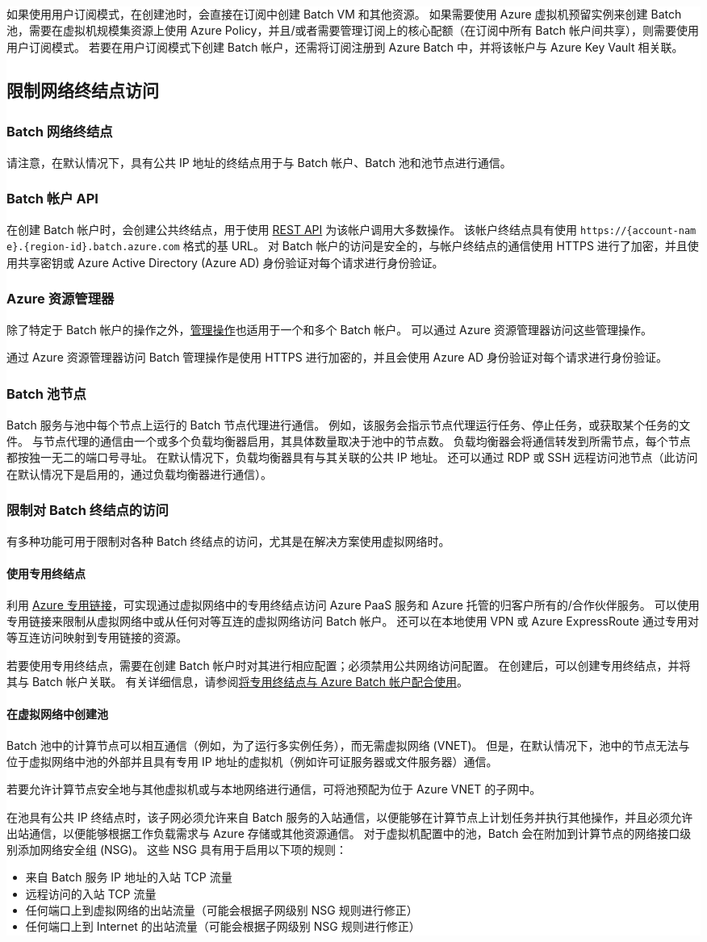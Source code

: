 如果使用用户订阅模式，在创建池时，会直接在订阅中创建 Batch VM 和其他资源。 如果需要使用 Azure 虚拟机预留实例来创建 Batch 池，需要在虚拟机规模集资源上使用 Azure Policy，并且/或者需要管理订阅上的核心配额（在订阅中所有 Batch 帐户间共享），则需要使用用户订阅模式。 若要在用户订阅模式下创建 Batch 帐户，还需将订阅注册到 Azure Batch 中，并将该帐户与 Azure Key Vault 相关联。

## <a name="restrict-network-endpoint-access"></a>限制网络终结点访问

### <a name="batch-network-endpoints"></a>Batch 网络终结点

请注意，在默认情况下，具有公共 IP 地址的终结点用于与 Batch 帐户、Batch 池和池节点进行通信。

### <a name="batch-account-api"></a>Batch 帐户 API

 在创建 Batch 帐户时，会创建公共终结点，用于使用 [REST API](/rest/api/batchservice/) 为该帐户调用大多数操作。 该帐户终结点具有使用 `https://{account-name}.{region-id}.batch.azure.com` 格式的基 URL。 对 Batch 帐户的访问是安全的，与帐户终结点的通信使用 HTTPS 进行了加密，并且使用共享密钥或 Azure Active Directory (Azure AD) 身份验证对每个请求进行身份验证。

### <a name="azure-resource-manager"></a>Azure 资源管理器

除了特定于 Batch 帐户的操作之外，[管理操作](/rest/api/batchmanagement/)也适用于一个和多个 Batch 帐户。 可以通过 Azure 资源管理器访问这些管理操作。

通过 Azure 资源管理器访问 Batch 管理操作是使用 HTTPS 进行加密的，并且会使用 Azure AD 身份验证对每个请求进行身份验证。

### <a name="batch-pool-nodes"></a>Batch 池节点

Batch 服务与池中每个节点上运行的 Batch 节点代理进行通信。 例如，该服务会指示节点代理运行任务、停止任务，或获取某个任务的文件。 与节点代理的通信由一个或多个负载均衡器启用，其具体数量取决于池中的节点数。 负载均衡器会将通信转发到所需节点，每个节点都按独一无二的端口号寻址。 在默认情况下，负载均衡器具有与其关联的公共 IP 地址。 还可以通过 RDP 或 SSH 远程访问池节点（此访问在默认情况下是启用的，通过负载均衡器进行通信）。

### <a name="restricting-access-to-batch-endpoints"></a>限制对 Batch 终结点的访问 

有多种功能可用于限制对各种 Batch 终结点的访问，尤其是在解决方案使用虚拟网络时。 

#### <a name="use-private-endpoints"></a>使用专用终结点

利用 [Azure 专用链接](../private-link/private-link-overview.md)，可实现通过虚拟网络中的专用终结点访问 Azure PaaS 服务和 Azure 托管的归客户所有的/合作伙伴服务。 可以使用专用链接来限制从虚拟网络中或从任何对等互连的虚拟网络访问 Batch 帐户。 还可以在本地使用 VPN 或 Azure ExpressRoute 通过专用对等互连访问映射到专用链接的资源。

若要使用专用终结点，需要在创建 Batch 帐户时对其进行相应配置；必须禁用公共网络访问配置。 在创建后，可以创建专用终结点，并将其与 Batch 帐户关联。 有关详细信息，请参阅[将专用终结点与 Azure Batch 帐户配合使用](private-connectivity.md)。

#### <a name="create-pools-in-virtual-networks"></a>在虚拟网络中创建池

Batch 池中的计算节点可以相互通信（例如，为了运行多实例任务），而无需虚拟网络 (VNET)。 但是，在默认情况下，池中的节点无法与位于虚拟网络中池的外部并且具有专用 IP 地址的虚拟机（例如许可证服务器或文件服务器）通信。

若要允许计算节点安全地与其他虚拟机或与本地网络进行通信，可将池预配为位于 Azure VNET 的子网中。

在池具有公共 IP 终结点时，该子网必须允许来自 Batch 服务的入站通信，以便能够在计算节点上计划任务并执行其他操作，并且必须允许出站通信，以便能够根据工作负载需求与 Azure 存储或其他资源通信。 对于虚拟机配置中的池，Batch 会在附加到计算节点的网络接口级别添加网络安全组 (NSG)。 这些 NSG 具有用于启用以下项的规则：

- 来自 Batch 服务 IP 地址的入站 TCP 流量
- 远程访问的入站 TCP 流量
- 任何端口上到虚拟网络的出站流量（可能会根据子网级别 NSG 规则进行修正）
- 任何端口上到 Internet 的出站流量（可能会根据子网级别 NSG 规则进行修正）
